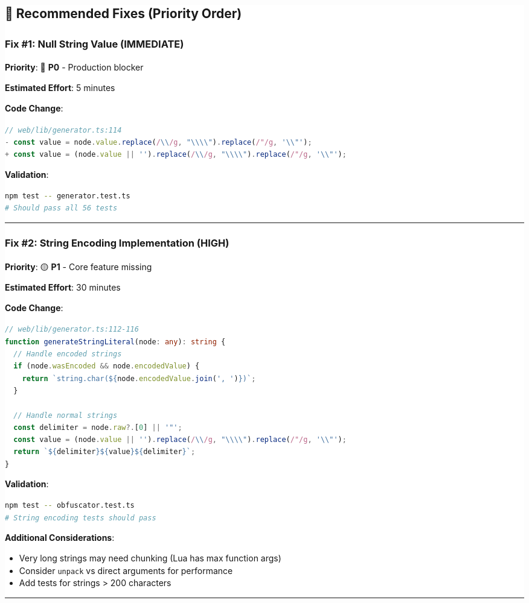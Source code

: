 
## 🔧 Recommended Fixes (Priority Order)

### Fix #1: Null String Value (IMMEDIATE)

**Priority**: 🔴 **P0** - Production blocker

**Estimated Effort**: 5 minutes

**Code Change**:
```typescript
// web/lib/generator.ts:114
- const value = node.value.replace(/\\/g, "\\\\").replace(/"/g, '\\"');
+ const value = (node.value || '').replace(/\\/g, "\\\\").replace(/"/g, '\\"');
```

**Validation**:
```bash
npm test -- generator.test.ts
# Should pass all 56 tests
```

---

### Fix #2: String Encoding Implementation (HIGH)

**Priority**: 🟡 **P1** - Core feature missing

**Estimated Effort**: 30 minutes

**Code Change**:
```typescript
// web/lib/generator.ts:112-116
function generateStringLiteral(node: any): string {
  // Handle encoded strings
  if (node.wasEncoded && node.encodedValue) {
    return `string.char(${node.encodedValue.join(', ')})`;
  }

  // Handle normal strings
  const delimiter = node.raw?.[0] || '"';
  const value = (node.value || '').replace(/\\/g, "\\\\").replace(/"/g, '\\"');
  return `${delimiter}${value}${delimiter}`;
}
```

**Validation**:
```bash
npm test -- obfuscator.test.ts
# String encoding tests should pass
```

**Additional Considerations**:
- Very long strings may need chunking (Lua has max function args)
- Consider `unpack` vs direct arguments for performance
- Add tests for strings > 200 characters

---